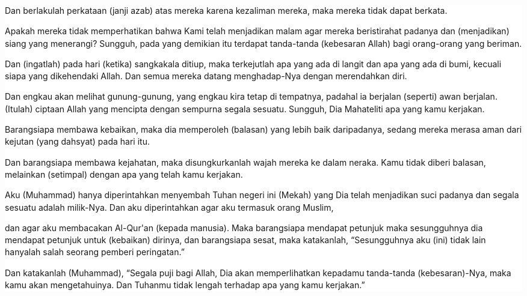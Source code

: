<span id='85' class='verse' title="QS An-Naml: 85">Dan berlakulah perkataan (janji azab) atas mereka karena kezaliman mereka, maka mereka tidak dapat berkata.</span>

<span id='86' class='verse' title="QS An-Naml: 86">Apakah mereka tidak memperhatikan bahwa Kami telah menjadikan malam agar mereka beristirahat padanya dan (menjadikan) siang yang menerangi? Sungguh, pada yang demikian itu terdapat tanda-tanda (kebesaran Allah) bagi orang-orang yang beriman.</span>

<span id='87' class='verse' title="QS An-Naml: 87">Dan (ingatlah) pada hari (ketika) sangkakala ditiup, maka terkejutlah apa yang ada di langit dan apa yang ada di bumi, kecuali siapa yang dikehendaki Allah. Dan semua mereka datang menghadap-Nya dengan merendahkan diri.</span>

<span id='88' class='verse' title="QS An-Naml: 88">Dan engkau akan melihat gunung-gunung, yang engkau kira tetap di tempatnya, padahal ia berjalan (seperti) awan berjalan. (Itulah) ciptaan Allah yang mencipta dengan sempurna segala sesuatu. Sungguh, Dia Mahateliti apa yang kamu kerjakan.</span>

<span id='89' class='verse' title="QS An-Naml: 89">Barangsiapa membawa kebaikan, maka dia memperoleh (balasan) yang lebih baik daripadanya, sedang mereka merasa aman dari kejutan (yang dahsyat) pada hari itu.</span>

<span id='90' class='verse' title="QS An-Naml: 90">Dan barangsiapa membawa kejahatan, maka disungkurkanlah wajah mereka ke dalam neraka. Kamu tidak diberi balasan, melainkan (setimpal) dengan apa yang telah kamu kerjakan.</span>

<span id='91' class='verse' title="QS An-Naml: 91">Aku (Muhammad) hanya diperintahkan menyembah Tuhan negeri ini (Mekah) yang Dia telah menjadikan suci padanya dan segala sesuatu adalah milik-Nya. Dan aku diperintahkan agar aku termasuk orang Muslim,</span>

<span id='92' class='verse' title="QS An-Naml: 92">dan agar aku membacakan Al-Qur'an (kepada manusia). Maka barangsiapa mendapat petunjuk maka sesungguhnya dia mendapat petunjuk untuk (kebaikan) dirinya, dan barangsiapa sesat, maka katakanlah, “Sesungguhnya aku (ini) tidak lain hanyalah salah seorang pemberi peringatan.”</span>

<span id='93' class='verse' title="QS An-Naml: 93">Dan katakanlah (Muhammad), “Segala puji bagi Allah, Dia akan memperlihatkan kepadamu tanda-tanda (kebesaran)-Nya, maka kamu akan mengetahuinya. Dan Tuhanmu tidak lengah terhadap apa yang kamu kerjakan.”</span>
